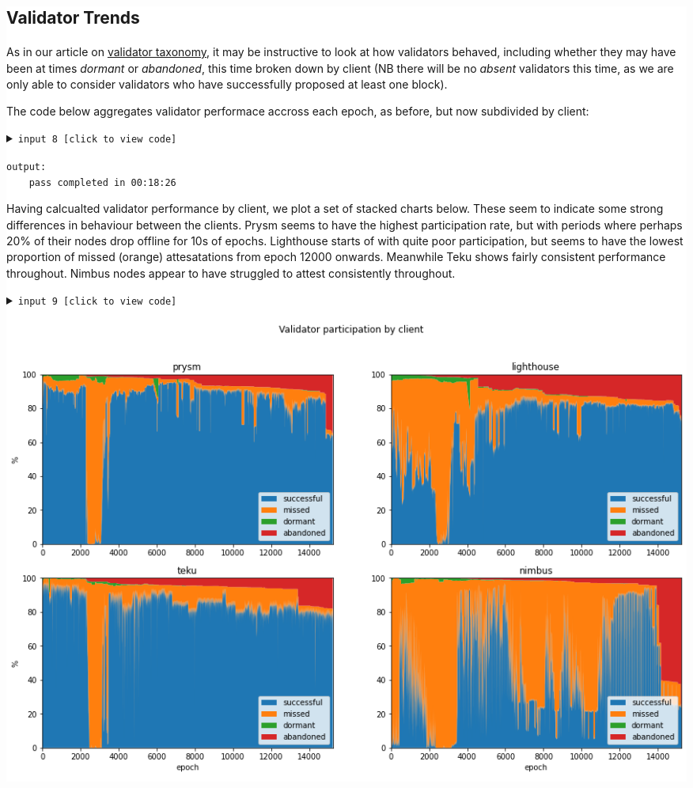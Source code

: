 ## Validator Trends
As in our article on [validator taxonomy](/posts/medalla-validator-taxonomy), it may be instructive to look at how validators behaved, including whether they may have been at times *dormant* or *abandoned*, this time broken down by client (NB there will be no *absent* validators this time, as we are only able to consider validators who have successfully proposed at least one block).

The code below aggregates validator performace accross each epoch, as before, but now subdivided by client:

<details><summary><code>input 8 [click to view code]</code></summary></details>

```
output:
    pass completed in 00:18:26
```

Having calcualted validator performance by client, we plot a set of stacked charts below. These seem to indicate some strong differences in behaviour between the clients. Prysm seems to have the highest participation rate, but with  periods where perhaps 20% of their nodes drop offline for 10s of epochs. Lighthouse starts of with quite poor participation, but seems to have the lowest proportion of missed (orange) attesatations from epoch 12000 onwards. Meanwhile Teku shows fairly consistent performance throughout. Nimbus nodes appear to have struggled to attest consistently throughout.

<details><summary><code>input 9 [click to view code]</code></summary></details>

![png](/assets/images/medalla-4-client-comparison_files/medalla-4-client-comparison_16_0.png)
